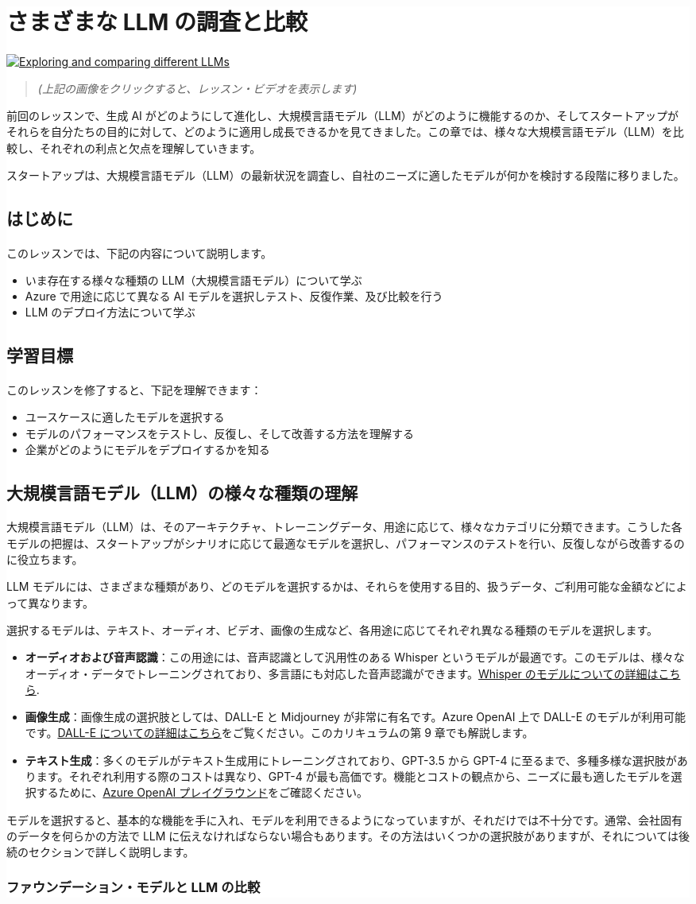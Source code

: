 # さまざまな LLM の調査と比較

[![Exploring and comparing different LLMs](../../images/02-lesson-banner.png?WT.mc_id=academic-105485-yoterada)](https://aka.ms/gen-ai-lesson2-gh?)

> _(上記の画像をクリックすると、レッスン・ビデオを表示します)_

前回のレッスンで、生成 AI がどのようにして進化し、大規模言語モデル（LLM）がどのように機能するのか、そしてスタートアップがそれらを自分たちの目的に対して、どのように適用し成長できるかを見てきました。この章では、様々な大規模言語モデル（LLM）を比較し、それぞれの利点と欠点を理解していきます。

スタートアップは、大規模言語モデル（LLM）の最新状況を調査し、自社のニーズに適したモデルが何かを検討する段階に移りました。

## はじめに

このレッスンでは、下記の内容について説明します。

- いま存在する様々な種類の LLM（大規模言語モデル）について学ぶ
- Azure で用途に応じて異なる AI モデルを選択しテスト、反復作業、及び比較を行う
- LLM のデプロイ方法について学ぶ

## 学習目標

このレッスンを修了すると、下記を理解できます：

- ユースケースに適したモデルを選択する
- モデルのパフォーマンスをテストし、反復し、そして改善する方法を理解する
- 企業がどのようにモデルをデプロイするかを知る

## 大規模言語モデル（LLM）の様々な種類の理解

大規模言語モデル（LLM）は、そのアーキテクチャ、トレーニングデータ、用途に応じて、様々なカテゴリに分類できます。こうした各モデルの把握は、スタートアップがシナリオに応じて最適なモデルを選択し、パフォーマンスのテストを行い、反復しながら改善するのに役立ちます。

LLM モデルには、さまざまな種類があり、どのモデルを選択するかは、それらを使用する目的、扱うデータ、ご利用可能な金額などによって異なります。

選択するモデルは、テキスト、オーディオ、ビデオ、画像の生成など、各用途に応じてそれぞれ異なる種類のモデルを選択します。

- **オーディオおよび音声認識**：この用途には、音声認識として汎用性のある Whisper というモデルが最適です。このモデルは、様々なオーディオ・データでトレーニングされており、多言語にも対応した音声認識ができます。[Whisper のモデルについての詳細はこちら](https://platform.openai.com/docs/models/whisper?WT.mc_id=academic-105485-yoterada).

- **画像生成**：画像生成の選択肢としては、DALL-E と Midjourney が非常に有名です。Azure OpenAI 上で DALL-E のモデルが利用可能です。[DALL-E についての詳細はこちら](https://platform.openai.com/docs/models/dall-e?WT.mc_id=academic-105485-yoterada)をご覧ください。このカリキュラムの第 9 章でも解説します。

- **テキスト生成**：多くのモデルがテキスト生成用にトレーニングされており、GPT-3.5 から GPT-4 に至るまで、多種多様な選択肢があります。それぞれ利用する際のコストは異なり、GPT-4 が最も高価です。機能とコストの観点から、ニーズに最も適したモデルを選択するために、[Azure OpenAI プレイグラウンド](https://oai.azure.com/portal/playground?WT.mc_id=academic-105485-yoterada)をご確認ください。

モデルを選択すると、基本的な機能を手に入れ、モデルを利用できるようになっていますが、それだけでは不十分です。通常、会社固有のデータを何らかの方法で LLM に伝えなければならない場合もあります。その方法はいくつかの選択肢がありますが、それについては後続のセクションで詳しく説明します。

### ファウンデーション・モデルと LLM の比較
